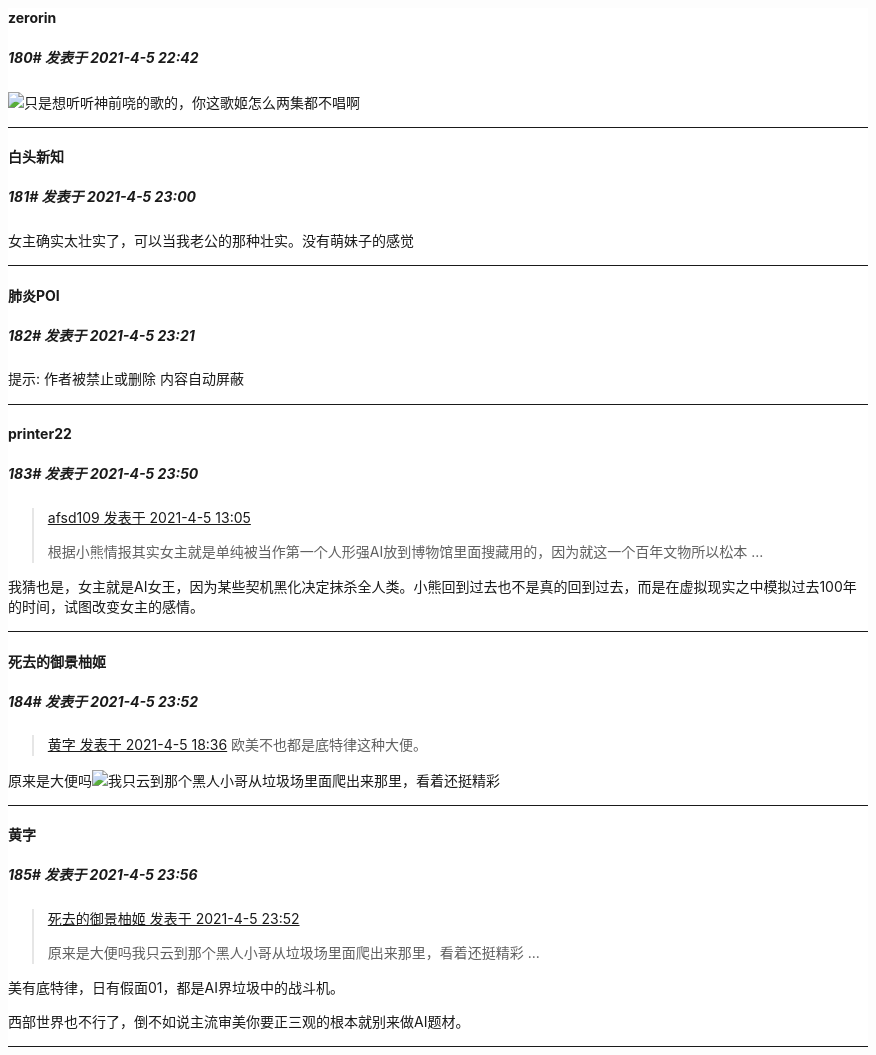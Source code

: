 ####  zerorin  
##### 180#       发表于 2021-4-5 22:42

<img src="https://static.saraba1st.com/image/smiley/face2017/068.png" referrerpolicy="no-referrer">只是想听听神前哓的歌的，你这歌姬怎么两集都不唱啊

*****

####  白头新知  
##### 181#       发表于 2021-4-5 23:00

女主确实太壮实了，可以当我老公的那种壮实。没有萌妹子的感觉

*****

####  肺炎POI  
##### 182#       发表于 2021-4-5 23:21

提示: 作者被禁止或删除 内容自动屏蔽

*****

####  printer22  
##### 183#       发表于 2021-4-5 23:50

<blockquote><a href="httphttps://bbs.saraba1st.com/2b/forum.php?mod=redirect&amp;goto=findpost&amp;pid=50838588&amp;ptid=1982987" target="_blank">afsd109 发表于 2021-4-5 13:05</a>

根据小熊情报其实女主就是单纯被当作第一个人形强AI放到博物馆里面搜藏用的，因为就这一个百年文物所以松本 ...</blockquote>
我猜也是，女主就是AI女王，因为某些契机黑化决定抹杀全人类。小熊回到过去也不是真的回到过去，而是在虚拟现实之中模拟过去100年的时间，试图改变女主的感情。

*****

####  死去的御景柚姬  
##### 184#       发表于 2021-4-5 23:52

<blockquote><a href="httphttps://bbs.saraba1st.com/2b/forum.php?mod=redirect&amp;goto=findpost&amp;pid=50841160&amp;ptid=1982987" target="_blank">黄字 发表于 2021-4-5 18:36</a>
欧美不也都是底特律这种大便。</blockquote>
原来是大便吗<img src="https://static.saraba1st.com/image/smiley/face2017/068.png" referrerpolicy="no-referrer">我只云到那个黑人小哥从垃圾场里面爬出来那里，看着还挺精彩

*****

####  黄字  
##### 185#       发表于 2021-4-5 23:56

<blockquote><a href="httphttps://bbs.saraba1st.com/2b/forum.php?mod=redirect&amp;goto=findpost&amp;pid=50843792&amp;ptid=1982987" target="_blank">死去的御景柚姬 发表于 2021-4-5 23:52</a>

原来是大便吗我只云到那个黑人小哥从垃圾场里面爬出来那里，看着还挺精彩 ...</blockquote>
美有底特律，日有假面01，都是AI界垃圾中的战斗机。

西部世界也不行了，倒不如说主流审美你要正三观的根本就别来做AI题材。

*****
